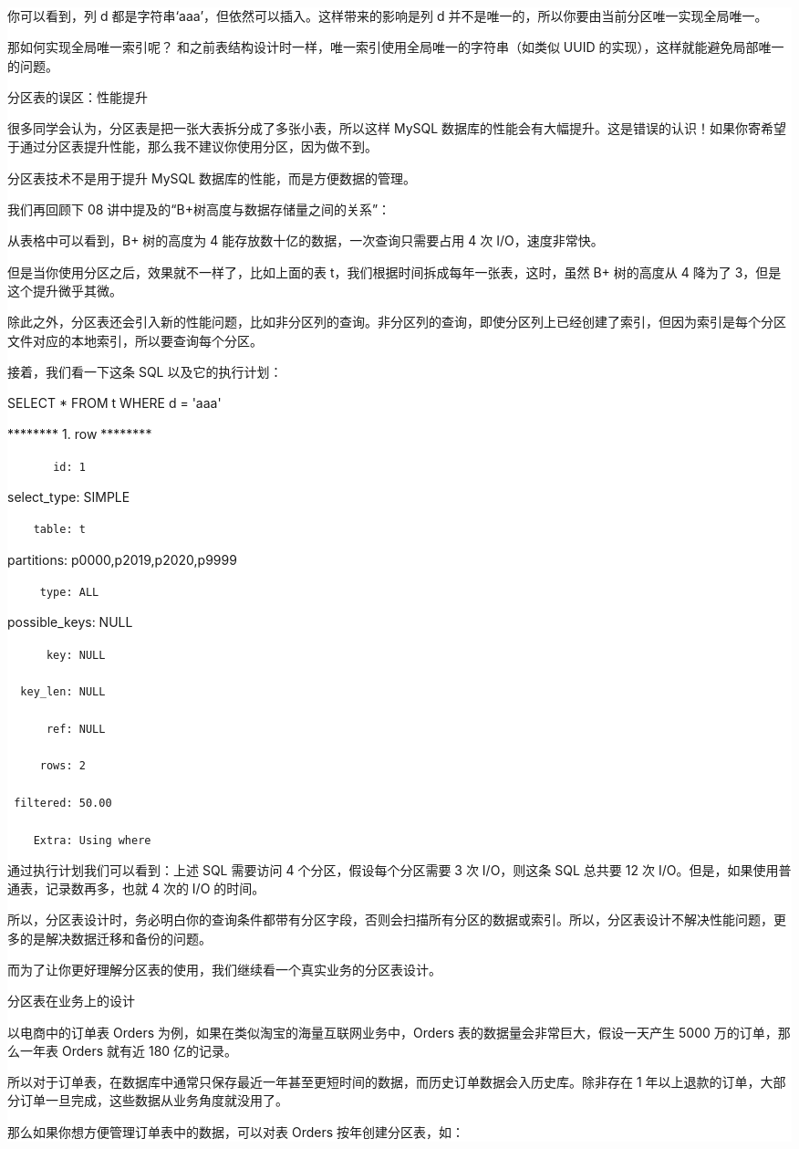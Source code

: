
你可以看到，列 d 都是字符串‘aaa’，但依然可以插入。这样带来的影响是列 d 并不是唯一的，所以你要由当前分区唯一实现全局唯一。

那如何实现全局唯一索引呢？ 和之前表结构设计时一样，唯一索引使用全局唯一的字符串（如类似 UUID 的实现），这样就能避免局部唯一的问题。

分区表的误区：性能提升

很多同学会认为，分区表是把一张大表拆分成了多张小表，所以这样 MySQL 数据库的性能会有大幅提升。这是错误的认识！如果你寄希望于通过分区表提升性能，那么我不建议你使用分区，因为做不到。

分区表技术不是用于提升 MySQL 数据库的性能，而是方便数据的管理。

我们再回顾下 08 讲中提及的“B+树高度与数据存储量之间的关系”：



从表格中可以看到，B+ 树的高度为 4 能存放数十亿的数据，一次查询只需要占用 4 次 I/O，速度非常快。

但是当你使用分区之后，效果就不一样了，比如上面的表 t，我们根据时间拆成每年一张表，这时，虽然 B+ 树的高度从 4 降为了 3，但是这个提升微乎其微。

除此之外，分区表还会引入新的性能问题，比如非分区列的查询。非分区列的查询，即使分区列上已经创建了索引，但因为索引是每个分区文件对应的本地索引，所以要查询每个分区。

接着，我们看一下这条 SQL 以及它的执行计划：

SELECT * FROM t WHERE d = 'aaa'

******** 1. row ********

           id: 1

  select_type: SIMPLE

        table: t

   partitions: p0000,p2019,p2020,p9999

         type: ALL

possible_keys: NULL

          key: NULL

      key_len: NULL

          ref: NULL

         rows: 2

     filtered: 50.00

        Extra: Using where


通过执行计划我们可以看到：上述 SQL 需要访问 4 个分区，假设每个分区需要 3 次 I/O，则这条 SQL 总共要 12 次 I/O。但是，如果使用普通表，记录数再多，也就 4 次的 I/O 的时间。

所以，分区表设计时，务必明白你的查询条件都带有分区字段，否则会扫描所有分区的数据或索引。所以，分区表设计不解决性能问题，更多的是解决数据迁移和备份的问题。

而为了让你更好理解分区表的使用，我们继续看一个真实业务的分区表设计。

分区表在业务上的设计

以电商中的订单表 Orders 为例，如果在类似淘宝的海量互联网业务中，Orders 表的数据量会非常巨大，假设一天产生 5000 万的订单，那么一年表 Orders 就有近 180 亿的记录。

所以对于订单表，在数据库中通常只保存最近一年甚至更短时间的数据，而历史订单数据会入历史库。除非存在 1 年以上退款的订单，大部分订单一旦完成，这些数据从业务角度就没用了。

那么如果你想方便管理订单表中的数据，可以对表 Orders 按年创建分区表，如：
